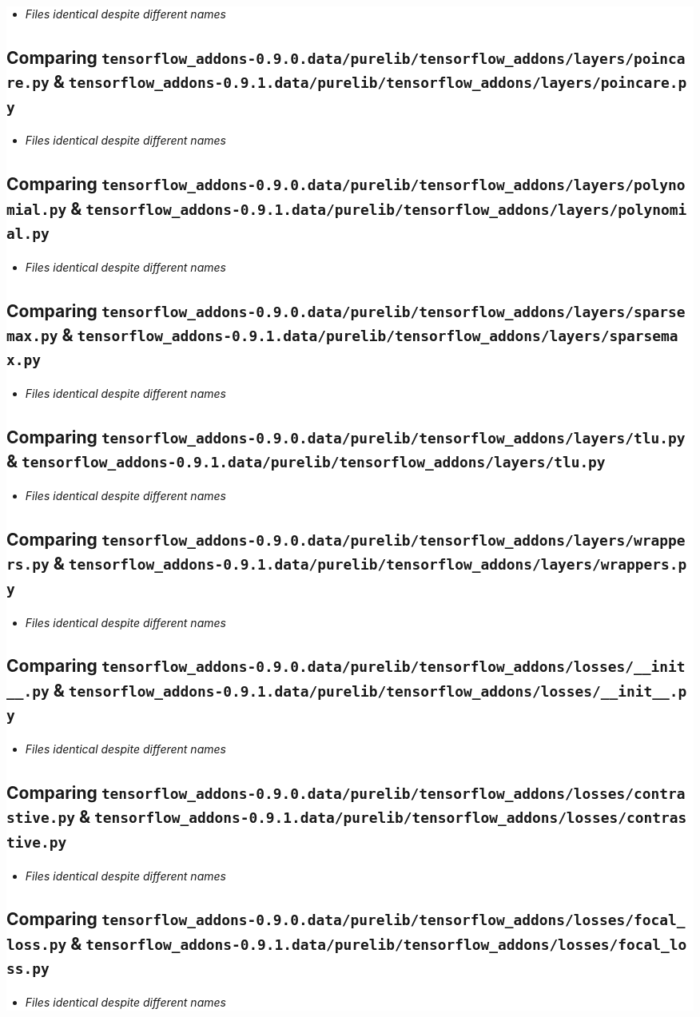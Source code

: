 * *Files identical despite different names*

## Comparing `tensorflow_addons-0.9.0.data/purelib/tensorflow_addons/layers/poincare.py` & `tensorflow_addons-0.9.1.data/purelib/tensorflow_addons/layers/poincare.py`

 * *Files identical despite different names*

## Comparing `tensorflow_addons-0.9.0.data/purelib/tensorflow_addons/layers/polynomial.py` & `tensorflow_addons-0.9.1.data/purelib/tensorflow_addons/layers/polynomial.py`

 * *Files identical despite different names*

## Comparing `tensorflow_addons-0.9.0.data/purelib/tensorflow_addons/layers/sparsemax.py` & `tensorflow_addons-0.9.1.data/purelib/tensorflow_addons/layers/sparsemax.py`

 * *Files identical despite different names*

## Comparing `tensorflow_addons-0.9.0.data/purelib/tensorflow_addons/layers/tlu.py` & `tensorflow_addons-0.9.1.data/purelib/tensorflow_addons/layers/tlu.py`

 * *Files identical despite different names*

## Comparing `tensorflow_addons-0.9.0.data/purelib/tensorflow_addons/layers/wrappers.py` & `tensorflow_addons-0.9.1.data/purelib/tensorflow_addons/layers/wrappers.py`

 * *Files identical despite different names*

## Comparing `tensorflow_addons-0.9.0.data/purelib/tensorflow_addons/losses/__init__.py` & `tensorflow_addons-0.9.1.data/purelib/tensorflow_addons/losses/__init__.py`

 * *Files identical despite different names*

## Comparing `tensorflow_addons-0.9.0.data/purelib/tensorflow_addons/losses/contrastive.py` & `tensorflow_addons-0.9.1.data/purelib/tensorflow_addons/losses/contrastive.py`

 * *Files identical despite different names*

## Comparing `tensorflow_addons-0.9.0.data/purelib/tensorflow_addons/losses/focal_loss.py` & `tensorflow_addons-0.9.1.data/purelib/tensorflow_addons/losses/focal_loss.py`

 * *Files identical despite different names*
